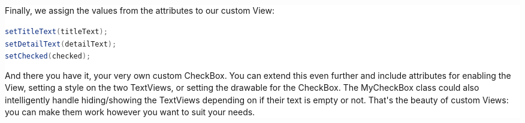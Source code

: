 Finally, we assign the values from the attributes to our custom View:

```java
setTitleText(titleText);
setDetailText(detailText);
setChecked(checked);
```

And there you have it, your very own custom CheckBox. You can extend this even further and include attributes for enabling the View, setting a style on the two TextViews, 
or setting the drawable for the CheckBox. The MyCheckBox class could also intelligently handle hiding/showing the TextViews depending on if their text is empty or not. 
That's the beauty of custom Views: you can make them work however you want to suit your needs.